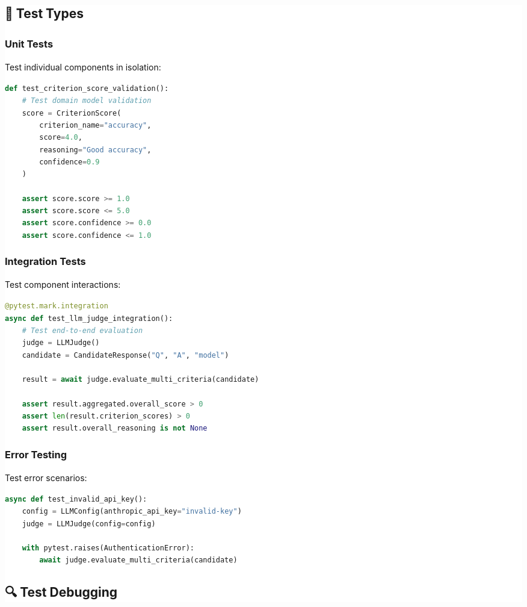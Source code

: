 ## 🧪 Test Types

### Unit Tests

Test individual components in isolation:

```python
def test_criterion_score_validation():
    # Test domain model validation
    score = CriterionScore(
        criterion_name="accuracy",
        score=4.0,
        reasoning="Good accuracy",
        confidence=0.9
    )

    assert score.score >= 1.0
    assert score.score <= 5.0
    assert score.confidence >= 0.0
    assert score.confidence <= 1.0
```

### Integration Tests

Test component interactions:

```python
@pytest.mark.integration
async def test_llm_judge_integration():
    # Test end-to-end evaluation
    judge = LLMJudge()
    candidate = CandidateResponse("Q", "A", "model")

    result = await judge.evaluate_multi_criteria(candidate)

    assert result.aggregated.overall_score > 0
    assert len(result.criterion_scores) > 0
    assert result.overall_reasoning is not None
```

### Error Testing

Test error scenarios:

```python
async def test_invalid_api_key():
    config = LLMConfig(anthropic_api_key="invalid-key")
    judge = LLMJudge(config=config)

    with pytest.raises(AuthenticationError):
        await judge.evaluate_multi_criteria(candidate)
```

## 🔍 Test Debugging
